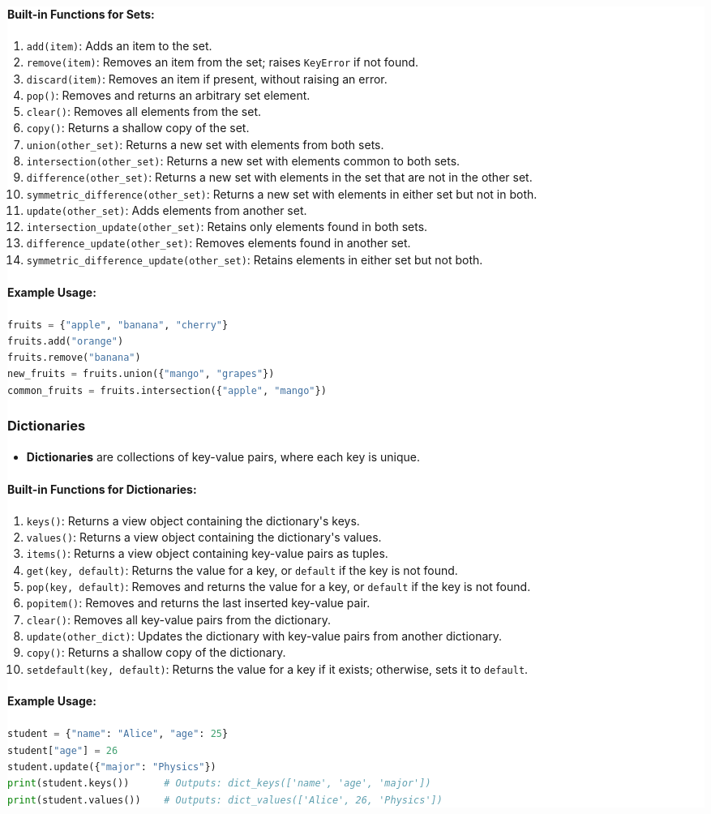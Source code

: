 #### Built-in Functions for Sets:
1. `add(item)`: Adds an item to the set.
2. `remove(item)`: Removes an item from the set; raises `KeyError` if not found.
3. `discard(item)`: Removes an item if present, without raising an error.
4. `pop()`: Removes and returns an arbitrary set element.
5. `clear()`: Removes all elements from the set.
6. `copy()`: Returns a shallow copy of the set.
7. `union(other_set)`: Returns a new set with elements from both sets.
8. `intersection(other_set)`: Returns a new set with elements common to both sets.
9. `difference(other_set)`: Returns a new set with elements in the set that are not in the other set.
10. `symmetric_difference(other_set)`: Returns a new set with elements in either set but not in both.
11. `update(other_set)`: Adds elements from another set.
12. `intersection_update(other_set)`: Retains only elements found in both sets.
13. `difference_update(other_set)`: Removes elements found in another set.
14. `symmetric_difference_update(other_set)`: Retains elements in either set but not both.

#### Example Usage:
```python
fruits = {"apple", "banana", "cherry"}
fruits.add("orange")
fruits.remove("banana")
new_fruits = fruits.union({"mango", "grapes"})
common_fruits = fruits.intersection({"apple", "mango"})
```

### Dictionaries
- **Dictionaries** are collections of key-value pairs, where each key is unique.

#### Built-in Functions for Dictionaries:
1. `keys()`: Returns a view object containing the dictionary's keys.
2. `values()`: Returns a view object containing the dictionary's values.
3. `items()`: Returns a view object containing key-value pairs as tuples.
4. `get(key, default)`: Returns the value for a key, or `default` if the key is not found.
5. `pop(key, default)`: Removes and returns the value for a key, or `default` if the key is not found.
6. `popitem()`: Removes and returns the last inserted key-value pair.
7. `clear()`: Removes all key-value pairs from the dictionary.
8. `update(other_dict)`: Updates the dictionary with key-value pairs from another dictionary.
9. `copy()`: Returns a shallow copy of the dictionary.
10. `setdefault(key, default)`: Returns the value for a key if it exists; otherwise, sets it to `default`.

#### Example Usage:
```python
student = {"name": "Alice", "age": 25}
student["age"] = 26
student.update({"major": "Physics"})
print(student.keys())      # Outputs: dict_keys(['name', 'age', 'major'])
print(student.values())    # Outputs: dict_values(['Alice', 26, 'Physics'])
```
